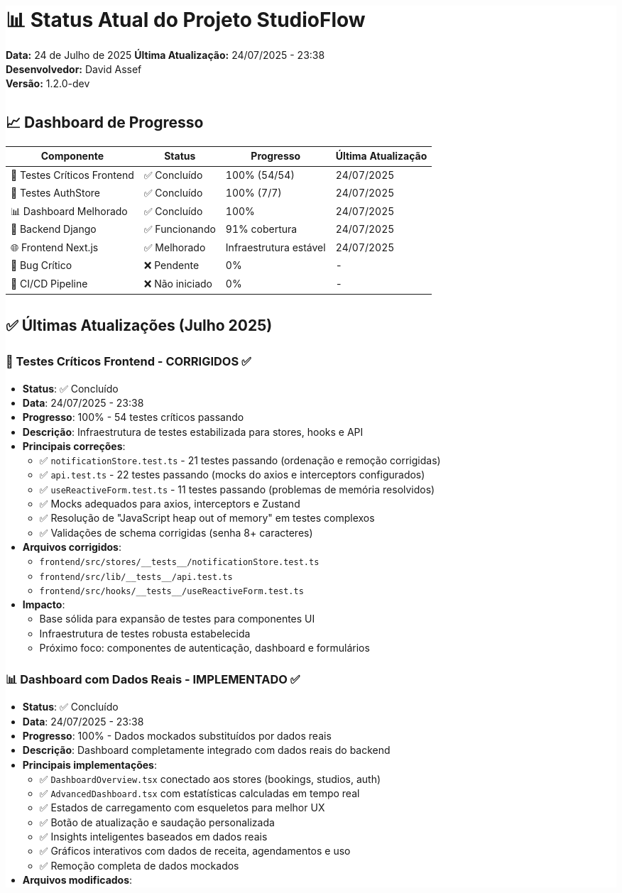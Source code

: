 # 📊 Status Atual do Projeto StudioFlow

**Data:** 24 de Julho de 2025
**Última Atualização:** 24/07/2025 - 23:38  
**Desenvolvedor:** David Assef  
**Versão:** 1.2.0-dev

## 📈 Dashboard de Progresso

| Componente | Status | Progresso | Última Atualização |
|------------|--------|-----------|--------------------|  
| 🧪 Testes Críticos Frontend | ✅ Concluído | 100% (54/54) | 24/07/2025 |
| 🧪 Testes AuthStore | ✅ Concluído | 100% (7/7) | 24/07/2025 |
| 📊 Dashboard Melhorado | ✅ Concluído | 100% | 24/07/2025 |
| 🔧 Backend Django | ✅ Funcionando | 91% cobertura | 24/07/2025 |
| 🌐 Frontend Next.js | ✅ Melhorado | Infraestrutura estável | 24/07/2025 |
| 🚨 Bug Crítico | ❌ Pendente | 0% | - |
| 🤖 CI/CD Pipeline | ❌ Não iniciado | 0% | - |

## ✅ Últimas Atualizações (Julho 2025)

### 🧪 Testes Críticos Frontend - CORRIGIDOS ✅
- **Status**: ✅ Concluído
- **Data**: 24/07/2025 - 23:38
- **Progresso**: 100% - 54 testes críticos passando
- **Descrição**: Infraestrutura de testes estabilizada para stores, hooks e API
- **Principais correções**:
  - ✅ `notificationStore.test.ts` - 21 testes passando (ordenação e remoção corrigidas)
  - ✅ `api.test.ts` - 22 testes passando (mocks do axios e interceptors configurados)
  - ✅ `useReactiveForm.test.ts` - 11 testes passando (problemas de memória resolvidos)
  - ✅ Mocks adequados para axios, interceptors e Zustand
  - ✅ Resolução de "JavaScript heap out of memory" em testes complexos
  - ✅ Validações de schema corrigidas (senha 8+ caracteres)
- **Arquivos corrigidos**:
  - `frontend/src/stores/__tests__/notificationStore.test.ts`
  - `frontend/src/lib/__tests__/api.test.ts`
  - `frontend/src/hooks/__tests__/useReactiveForm.test.ts`
- **Impacto**:
  - Base sólida para expansão de testes para componentes UI
  - Infraestrutura de testes robusta estabelecida
  - Próximo foco: componentes de autenticação, dashboard e formulários

### 📊 Dashboard com Dados Reais - IMPLEMENTADO ✅
- **Status**: ✅ Concluído
- **Data**: 24/07/2025 - 23:38
- **Progresso**: 100% - Dados mockados substituídos por dados reais
- **Descrição**: Dashboard completamente integrado com dados reais do backend
- **Principais implementações**:
  - ✅ `DashboardOverview.tsx` conectado aos stores (bookings, studios, auth)
  - ✅ `AdvancedDashboard.tsx` com estatísticas calculadas em tempo real
  - ✅ Estados de carregamento com esqueletos para melhor UX
  - ✅ Botão de atualização e saudação personalizada
  - ✅ Insights inteligentes baseados em dados reais
  - ✅ Gráficos interativos com dados de receita, agendamentos e uso
  - ✅ Remoção completa de dados mockados
- **Arquivos modificados**: